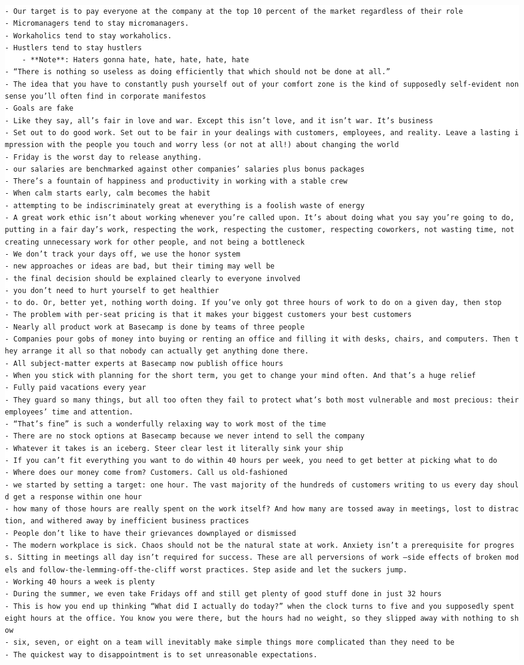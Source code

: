     - Our target is to pay everyone at the company at the top 10 percent of the market regardless of their role 
    - Micromanagers tend to stay micromanagers.
    - Workaholics tend to stay workaholics.
    - Hustlers tend to stay hustlers 
        - **Note**: Haters gonna hate, hate, hate, hate, hate
    - “There is nothing so useless as doing efficiently that which should not be done at all.” 
    - The idea that you have to constantly push yourself out of your comfort zone is the kind of supposedly self-evident nonsense you’ll often find in corporate manifestos 
    - Goals are fake 
    - Like they say, all’s fair in love and war. Except this isn’t love, and it isn’t war. It’s business 
    - Set out to do good work. Set out to be fair in your dealings with customers, employees, and reality. Leave a lasting impression with the people you touch and worry less (or not at all!) about changing the world 
    - Friday is the worst day to release anything. 
    - our salaries are benchmarked against other companies’ salaries plus bonus packages 
    - There’s a fountain of happiness and productivity in working with a stable crew 
    - When calm starts early, calm becomes the habit 
    - attempting to be indiscriminately great at everything is a foolish waste of energy 
    - A great work ethic isn’t about working whenever you’re called upon. It’s about doing what you say you’re going to do, putting in a fair day’s work, respecting the work, respecting the customer, respecting coworkers, not wasting time, not creating unnecessary work for other people, and not being a bottleneck 
    - We don’t track your days off, we use the honor system 
    - new approaches or ideas are bad, but their timing may well be 
    - the final decision should be explained clearly to everyone involved 
    - you don’t need to hurt yourself to get healthier 
    - to do. Or, better yet, nothing worth doing. If you’ve only got three hours of work to do on a given day, then stop 
    - The problem with per-seat pricing is that it makes your biggest customers your best customers 
    - Nearly all product work at Basecamp is done by teams of three people 
    - Companies pour gobs of money into buying or renting an office and filling it with desks, chairs, and computers. Then they arrange it all so that nobody can actually get anything done there. 
    - All subject-matter experts at Basecamp now publish office hours 
    - When you stick with planning for the short term, you get to change your mind often. And that’s a huge relief 
    - Fully paid vacations every year 
    - They guard so many things, but all too often they fail to protect what’s both most vulnerable and most precious: their employees’ time and attention. 
    - “That’s fine” is such a wonderfully relaxing way to work most of the time 
    - There are no stock options at Basecamp because we never intend to sell the company 
    - Whatever it takes is an iceberg. Steer clear lest it literally sink your ship 
    - If you can’t fit everything you want to do within 40 hours per week, you need to get better at picking what to do 
    - Where does our money come from? Customers. Call us old-fashioned 
    - we started by setting a target: one hour. The vast majority of the hundreds of customers writing to us every day should get a response within one hour 
    - how many of those hours are really spent on the work itself? And how many are tossed away in meetings, lost to distraction, and withered away by inefficient business practices 
    - People don’t like to have their grievances downplayed or dismissed 
    - The modern workplace is sick. Chaos should not be the natural state at work. Anxiety isn’t a prerequisite for progress. Sitting in meetings all day isn’t required for success. These are all perversions of work —side effects of broken models and follow-the-lemming-off-the-cliff worst practices. Step aside and let the suckers jump. 
    - Working 40 hours a week is plenty 
    - During the summer, we even take Fridays off and still get plenty of good stuff done in just 32 hours 
    - This is how you end up thinking “What did I actually do today?” when the clock turns to five and you supposedly spent eight hours at the office. You know you were there, but the hours had no weight, so they slipped away with nothing to show 
    - six, seven, or eight on a team will inevitably make simple things more complicated than they need to be 
    - The quickest way to disappointment is to set unreasonable expectations. 